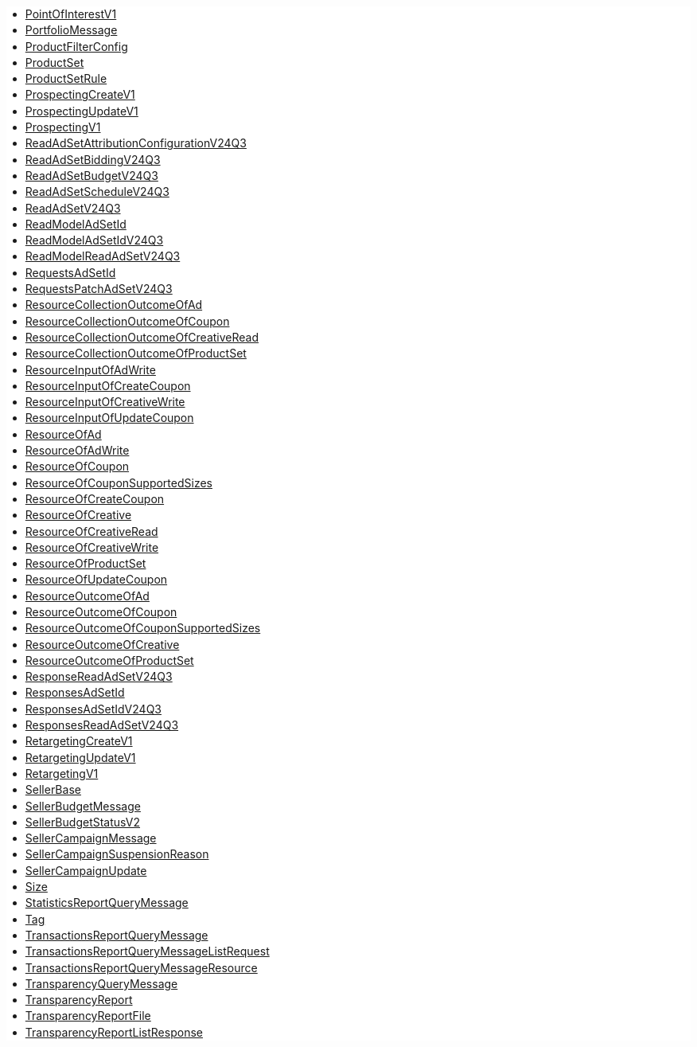  - [PointOfInterestV1](docs/PointOfInterestV1.md)
 - [PortfolioMessage](docs/PortfolioMessage.md)
 - [ProductFilterConfig](docs/ProductFilterConfig.md)
 - [ProductSet](docs/ProductSet.md)
 - [ProductSetRule](docs/ProductSetRule.md)
 - [ProspectingCreateV1](docs/ProspectingCreateV1.md)
 - [ProspectingUpdateV1](docs/ProspectingUpdateV1.md)
 - [ProspectingV1](docs/ProspectingV1.md)
 - [ReadAdSetAttributionConfigurationV24Q3](docs/ReadAdSetAttributionConfigurationV24Q3.md)
 - [ReadAdSetBiddingV24Q3](docs/ReadAdSetBiddingV24Q3.md)
 - [ReadAdSetBudgetV24Q3](docs/ReadAdSetBudgetV24Q3.md)
 - [ReadAdSetScheduleV24Q3](docs/ReadAdSetScheduleV24Q3.md)
 - [ReadAdSetV24Q3](docs/ReadAdSetV24Q3.md)
 - [ReadModelAdSetId](docs/ReadModelAdSetId.md)
 - [ReadModelAdSetIdV24Q3](docs/ReadModelAdSetIdV24Q3.md)
 - [ReadModelReadAdSetV24Q3](docs/ReadModelReadAdSetV24Q3.md)
 - [RequestsAdSetId](docs/RequestsAdSetId.md)
 - [RequestsPatchAdSetV24Q3](docs/RequestsPatchAdSetV24Q3.md)
 - [ResourceCollectionOutcomeOfAd](docs/ResourceCollectionOutcomeOfAd.md)
 - [ResourceCollectionOutcomeOfCoupon](docs/ResourceCollectionOutcomeOfCoupon.md)
 - [ResourceCollectionOutcomeOfCreativeRead](docs/ResourceCollectionOutcomeOfCreativeRead.md)
 - [ResourceCollectionOutcomeOfProductSet](docs/ResourceCollectionOutcomeOfProductSet.md)
 - [ResourceInputOfAdWrite](docs/ResourceInputOfAdWrite.md)
 - [ResourceInputOfCreateCoupon](docs/ResourceInputOfCreateCoupon.md)
 - [ResourceInputOfCreativeWrite](docs/ResourceInputOfCreativeWrite.md)
 - [ResourceInputOfUpdateCoupon](docs/ResourceInputOfUpdateCoupon.md)
 - [ResourceOfAd](docs/ResourceOfAd.md)
 - [ResourceOfAdWrite](docs/ResourceOfAdWrite.md)
 - [ResourceOfCoupon](docs/ResourceOfCoupon.md)
 - [ResourceOfCouponSupportedSizes](docs/ResourceOfCouponSupportedSizes.md)
 - [ResourceOfCreateCoupon](docs/ResourceOfCreateCoupon.md)
 - [ResourceOfCreative](docs/ResourceOfCreative.md)
 - [ResourceOfCreativeRead](docs/ResourceOfCreativeRead.md)
 - [ResourceOfCreativeWrite](docs/ResourceOfCreativeWrite.md)
 - [ResourceOfProductSet](docs/ResourceOfProductSet.md)
 - [ResourceOfUpdateCoupon](docs/ResourceOfUpdateCoupon.md)
 - [ResourceOutcomeOfAd](docs/ResourceOutcomeOfAd.md)
 - [ResourceOutcomeOfCoupon](docs/ResourceOutcomeOfCoupon.md)
 - [ResourceOutcomeOfCouponSupportedSizes](docs/ResourceOutcomeOfCouponSupportedSizes.md)
 - [ResourceOutcomeOfCreative](docs/ResourceOutcomeOfCreative.md)
 - [ResourceOutcomeOfProductSet](docs/ResourceOutcomeOfProductSet.md)
 - [ResponseReadAdSetV24Q3](docs/ResponseReadAdSetV24Q3.md)
 - [ResponsesAdSetId](docs/ResponsesAdSetId.md)
 - [ResponsesAdSetIdV24Q3](docs/ResponsesAdSetIdV24Q3.md)
 - [ResponsesReadAdSetV24Q3](docs/ResponsesReadAdSetV24Q3.md)
 - [RetargetingCreateV1](docs/RetargetingCreateV1.md)
 - [RetargetingUpdateV1](docs/RetargetingUpdateV1.md)
 - [RetargetingV1](docs/RetargetingV1.md)
 - [SellerBase](docs/SellerBase.md)
 - [SellerBudgetMessage](docs/SellerBudgetMessage.md)
 - [SellerBudgetStatusV2](docs/SellerBudgetStatusV2.md)
 - [SellerCampaignMessage](docs/SellerCampaignMessage.md)
 - [SellerCampaignSuspensionReason](docs/SellerCampaignSuspensionReason.md)
 - [SellerCampaignUpdate](docs/SellerCampaignUpdate.md)
 - [Size](docs/Size.md)
 - [StatisticsReportQueryMessage](docs/StatisticsReportQueryMessage.md)
 - [Tag](docs/Tag.md)
 - [TransactionsReportQueryMessage](docs/TransactionsReportQueryMessage.md)
 - [TransactionsReportQueryMessageListRequest](docs/TransactionsReportQueryMessageListRequest.md)
 - [TransactionsReportQueryMessageResource](docs/TransactionsReportQueryMessageResource.md)
 - [TransparencyQueryMessage](docs/TransparencyQueryMessage.md)
 - [TransparencyReport](docs/TransparencyReport.md)
 - [TransparencyReportFile](docs/TransparencyReportFile.md)
 - [TransparencyReportListResponse](docs/TransparencyReportListResponse.md)